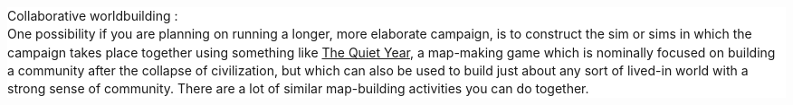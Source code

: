 Collaborative worldbuilding
:  
    One possibility if you are planning on running a longer, more elaborate campaign, is to construct the sim or sims in which the campaign takes place together using something like [The Quiet Year](https://buriedwithoutceremony.com/the-quiet-year), a map-making game which is nominally focused on building a community after the collapse of civilization, but which can also be used to build just about any sort of lived-in world with a strong sense of community. There are a lot of similar map-building activities you can do together.
